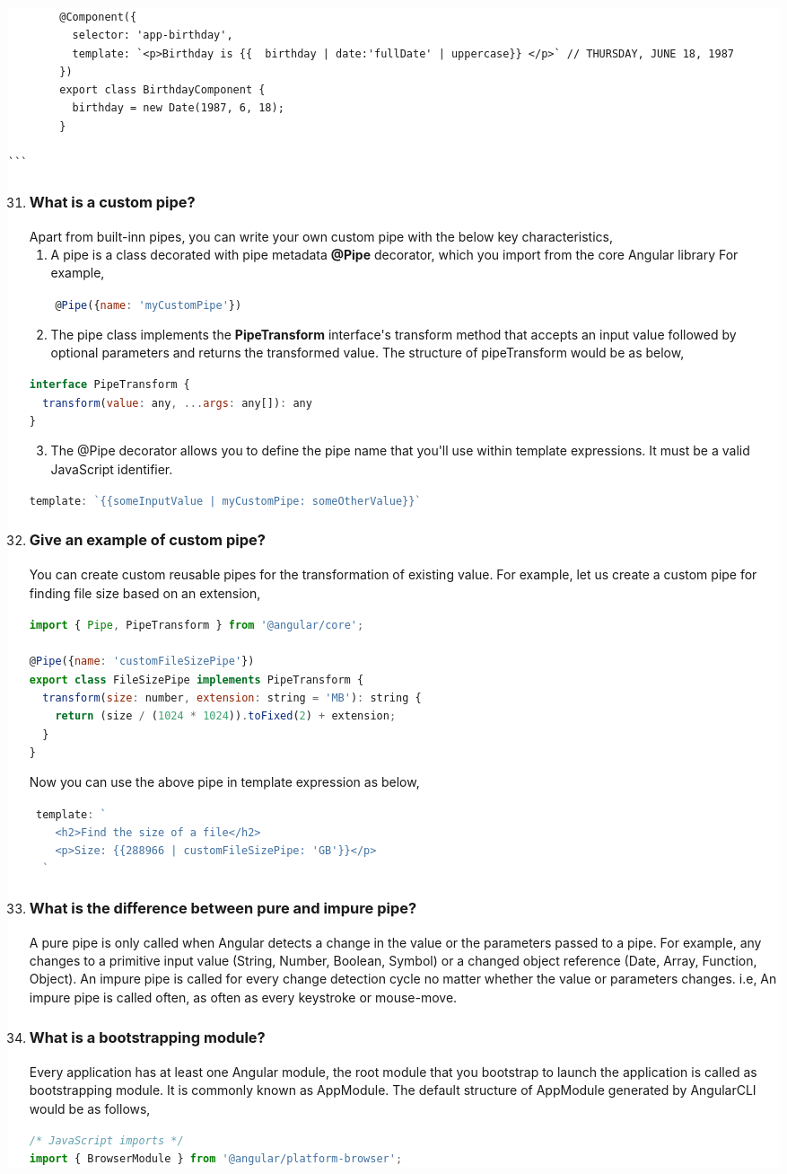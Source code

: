             @Component({
              selector: 'app-birthday',
              template: `<p>Birthday is {{  birthday | date:'fullDate' | uppercase}} </p>` // THURSDAY, JUNE 18, 1987
            })
            export class BirthdayComponent {
              birthday = new Date(1987, 6, 18);
            }

    ```
31. ### What is a custom pipe?
    Apart from built-inn pipes, you can write your own custom pipe with the below key characteristics,
    1. A pipe is a class decorated with pipe metadata **@Pipe** decorator, which you import from the core Angular library
       For example,
    ```javascript
        @Pipe({name: 'myCustomPipe'})
    ```
    2. The pipe class implements the **PipeTransform** interface's transform method that accepts an input value followed by optional parameters and returns the transformed value.
       The structure of pipeTransform would be as below,
    ```javascript
    interface PipeTransform {
      transform(value: any, ...args: any[]): any
    }
    ```
    3. The @Pipe decorator allows you to define the pipe name that you'll use within template expressions. It must be a valid JavaScript identifier.
    ```javascript
    template: `{{someInputValue | myCustomPipe: someOtherValue}}`
    ```
32. ### Give an example of custom pipe?
    You can create custom reusable pipes for the transformation of existing value. For example, let us create a custom pipe for finding file size based on an extension,
    ```javascript
    import { Pipe, PipeTransform } from '@angular/core';

    @Pipe({name: 'customFileSizePipe'})
    export class FileSizePipe implements PipeTransform {
      transform(size: number, extension: string = 'MB'): string {
        return (size / (1024 * 1024)).toFixed(2) + extension;
      }
    }
    ```
    Now you can use the above pipe in template expression as below,
    ```javascript
     template: `
        <h2>Find the size of a file</h2>
        <p>Size: {{288966 | customFileSizePipe: 'GB'}}</p>
      `
    ```
33. ### What is the difference between pure and impure pipe?
    A pure pipe is only called when Angular detects a change in the value or the parameters passed to a pipe. For example, any changes to a primitive input value (String, Number, Boolean, Symbol) or a changed object reference (Date, Array, Function, Object). An impure pipe is called for every change detection cycle no matter whether the value or parameters changes. i.e, An impure pipe is called often, as often as every keystroke or mouse-move.
34. ### What is a bootstrapping module?
    Every application has at least one Angular module, the root module that you bootstrap to launch the application is called as bootstrapping module. It is commonly known as AppModule. The default structure of AppModule generated by AngularCLI would be as follows,
    ```javascript
    /* JavaScript imports */
    import { BrowserModule } from '@angular/platform-browser';